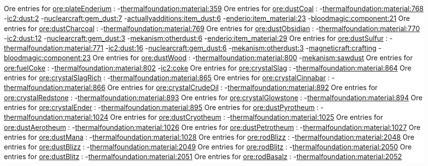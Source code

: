 Ore entries for <ore:plateEnderium> :
-<thermalfoundation:material:359>
Ore entries for <ore:dustCoal> :
-<thermalfoundation:material:768>
-<ic2:dust:2>
-<nuclearcraft:gem_dust:7>
-<actuallyadditions:item_dust:6>
-<enderio:item_material:23>
-<bloodmagic:component:21>
Ore entries for <ore:dustCharcoal> :
-<thermalfoundation:material:769>
Ore entries for <ore:dustObsidian> :
-<thermalfoundation:material:770>
-<ic2:dust:12>
-<nuclearcraft:gem_dust:3>
-<mekanism:otherdust:6>
-<enderio:item_material:29>
Ore entries for <ore:dustSulfur> :
-<thermalfoundation:material:771>
-<ic2:dust:16>
-<nuclearcraft:gem_dust:6>
-<mekanism:otherdust:3>
-<magneticraft:crafting>
-<bloodmagic:component:23>
Ore entries for <ore:dustWood> :
-<thermalfoundation:material:800>
-<mekanism:sawdust>
Ore entries for <ore:fuelCoke> :
-<thermalfoundation:material:802>
-<ic2:coke>
Ore entries for <ore:crystalSlag> :
-<thermalfoundation:material:864>
Ore entries for <ore:crystalSlagRich> :
-<thermalfoundation:material:865>
Ore entries for <ore:crystalCinnabar> :
-<thermalfoundation:material:866>
Ore entries for <ore:crystalCrudeOil> :
-<thermalfoundation:material:892>
Ore entries for <ore:crystalRedstone> :
-<thermalfoundation:material:893>
Ore entries for <ore:crystalGlowstone> :
-<thermalfoundation:material:894>
Ore entries for <ore:crystalEnder> :
-<thermalfoundation:material:895>
Ore entries for <ore:dustPyrotheum> :
-<thermalfoundation:material:1024>
Ore entries for <ore:dustCryotheum> :
-<thermalfoundation:material:1025>
Ore entries for <ore:dustAerotheum> :
-<thermalfoundation:material:1026>
Ore entries for <ore:dustPetrotheum> :
-<thermalfoundation:material:1027>
Ore entries for <ore:dustMana> :
-<thermalfoundation:material:1028>
Ore entries for <ore:rodBlizz> :
-<thermalfoundation:material:2048>
Ore entries for <ore:dustBlizz> :
-<thermalfoundation:material:2049>
Ore entries for <ore:rodBlitz> :
-<thermalfoundation:material:2050>
Ore entries for <ore:dustBlitz> :
-<thermalfoundation:material:2051>
Ore entries for <ore:rodBasalz> :
-<thermalfoundation:material:2052>